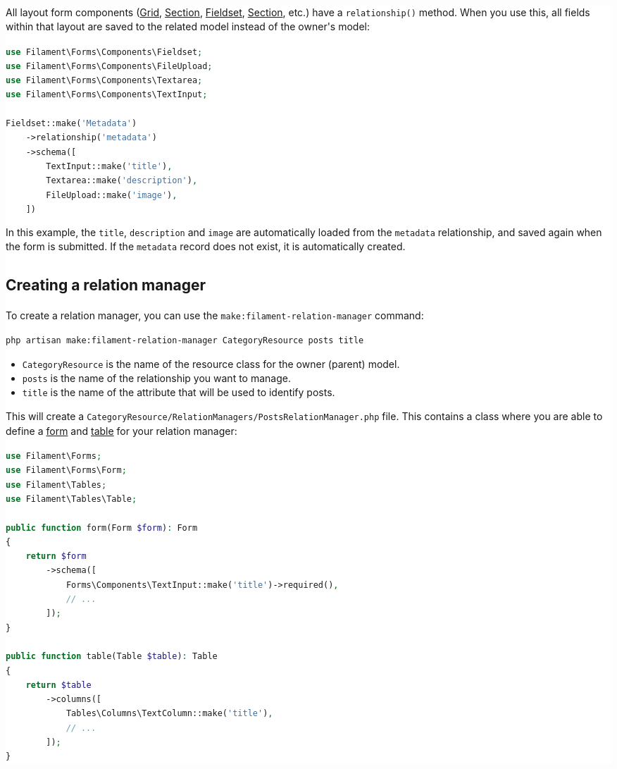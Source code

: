 All layout form components ([Grid](../../forms/layout/grid#grid-component), [Section](../../forms/layout/section), [Fieldset](../../forms/layout/fieldset), [Section](../../forms/layout/section), etc.) have a `relationship()` method. When you use this, all fields within that layout are saved to the related model instead of the owner's model:

```php
use Filament\Forms\Components\Fieldset;
use Filament\Forms\Components\FileUpload;
use Filament\Forms\Components\Textarea;
use Filament\Forms\Components\TextInput;

Fieldset::make('Metadata')
    ->relationship('metadata')
    ->schema([
        TextInput::make('title'),
        Textarea::make('description'),
        FileUpload::make('image'),
    ])
```

In this example, the `title`, `description` and `image` are automatically loaded from the `metadata` relationship, and saved again when the form is submitted. If the `metadata` record does not exist, it is automatically created.

## Creating a relation manager

To create a relation manager, you can use the `make:filament-relation-manager` command:

```bash
php artisan make:filament-relation-manager CategoryResource posts title
```

- `CategoryResource` is the name of the resource class for the owner (parent) model.
- `posts` is the name of the relationship you want to manage.
- `title` is the name of the attribute that will be used to identify posts.

This will create a `CategoryResource/RelationManagers/PostsRelationManager.php` file. This contains a class where you are able to define a [form](getting-started#resource-forms) and [table](getting-started#resource-tables) for your relation manager:

```php
use Filament\Forms;
use Filament\Forms\Form;
use Filament\Tables;
use Filament\Tables\Table;

public function form(Form $form): Form
{
    return $form
        ->schema([
            Forms\Components\TextInput::make('title')->required(),
            // ...
        ]);
}

public function table(Table $table): Table
{
    return $table
        ->columns([
            Tables\Columns\TextColumn::make('title'),
            // ...
        ]);
}
```
